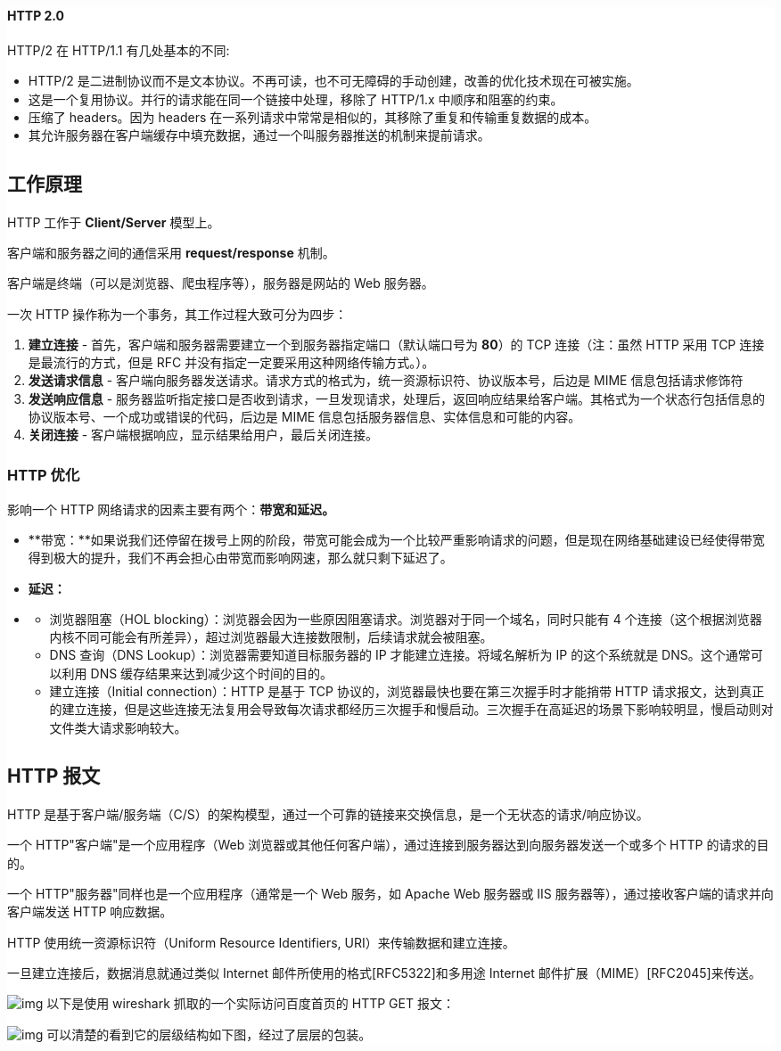 #### HTTP 2.0

HTTP/2 在 HTTP/1.1 有几处基本的不同:

- HTTP/2 是二进制协议而不是文本协议。不再可读，也不可无障碍的手动创建，改善的优化技术现在可被实施。
- 这是一个复用协议。并行的请求能在同一个链接中处理，移除了 HTTP/1.x 中顺序和阻塞的约束。
- 压缩了 headers。因为 headers 在一系列请求中常常是相似的，其移除了重复和传输重复数据的成本。
- 其允许服务器在客户端缓存中填充数据，通过一个叫服务器推送的机制来提前请求。

## 工作原理

HTTP 工作于 **Client/Server** 模型上。

客户端和服务器之间的通信采用 **request/response** 机制。

客户端是终端（可以是浏览器、爬虫程序等），服务器是网站的 Web 服务器。

一次 HTTP 操作称为一个事务，其工作过程大致可分为四步：

1. **建立连接** - 首先，客户端和服务器需要建立一个到服务器指定端口（默认端口号为 **80**）的 TCP 连接（注：虽然 HTTP 采用 TCP 连接是最流行的方式，但是 RFC 并没有指定一定要采用这种网络传输方式。）。
2. **发送请求信息** - 客户端向服务器发送请求。请求方式的格式为，统一资源标识符、协议版本号，后边是 MIME 信息包括请求修饰符
3. **发送响应信息** - 服务器监听指定接口是否收到请求，一旦发现请求，处理后，返回响应结果给客户端。其格式为一个状态行包括信息的协议版本号、一个成功或错误的代码，后边是 MIME 信息包括服务器信息、实体信息和可能的内容。
4. **关闭连接** - 客户端根据响应，显示结果给用户，最后关闭连接。

### HTTP 优化

影响一个 HTTP 网络请求的因素主要有两个：**带宽和延迟。**

- **带宽：**如果说我们还停留在拨号上网的阶段，带宽可能会成为一个比较严重影响请求的问题，但是现在网络基础建设已经使得带宽得到极大的提升，我们不再会担心由带宽而影响网速，那么就只剩下延迟了。

- **延迟：**

- - 浏览器阻塞（HOL blocking）：浏览器会因为一些原因阻塞请求。浏览器对于同一个域名，同时只能有 4 个连接（这个根据浏览器内核不同可能会有所差异），超过浏览器最大连接数限制，后续请求就会被阻塞。
  - DNS 查询（DNS Lookup）：浏览器需要知道目标服务器的 IP 才能建立连接。将域名解析为 IP 的这个系统就是 DNS。这个通常可以利用 DNS 缓存结果来达到减少这个时间的目的。
  - 建立连接（Initial connection）：HTTP 是基于 TCP 协议的，浏览器最快也要在第三次握手时才能捎带 HTTP 请求报文，达到真正的建立连接，但是这些连接无法复用会导致每次请求都经历三次握手和慢启动。三次握手在高延迟的场景下影响较明显，慢启动则对文件类大请求影响较大。

## HTTP 报文

HTTP 是基于客户端/服务端（C/S）的架构模型，通过一个可靠的链接来交换信息，是一个无状态的请求/响应协议。

一个 HTTP"客户端"是一个应用程序（Web 浏览器或其他任何客户端），通过连接到服务器达到向服务器发送一个或多个 HTTP 的请求的目的。

一个 HTTP"服务器"同样也是一个应用程序（通常是一个 Web 服务，如 Apache Web 服务器或 IIS 服务器等），通过接收客户端的请求并向客户端发送 HTTP 响应数据。

HTTP 使用统一资源标识符（Uniform Resource Identifiers, URI）来传输数据和建立连接。

一旦建立连接后，数据消息就通过类似 Internet 邮件所使用的格式[RFC5322]和多用途 Internet 邮件扩展（MIME）[RFC2045]来传送。

![img](https://images2015.cnblogs.com/blog/318837/201601/318837-20160108221141668-2097587842.png)
以下是使用 wireshark 抓取的一个实际访问百度首页的 HTTP GET 报文：

![img](http://images2015.cnblogs.com/blog/318837/201601/318837-20160108221137996-786139964.png)
可以清楚的看到它的层级结构如下图，经过了层层的包装。
